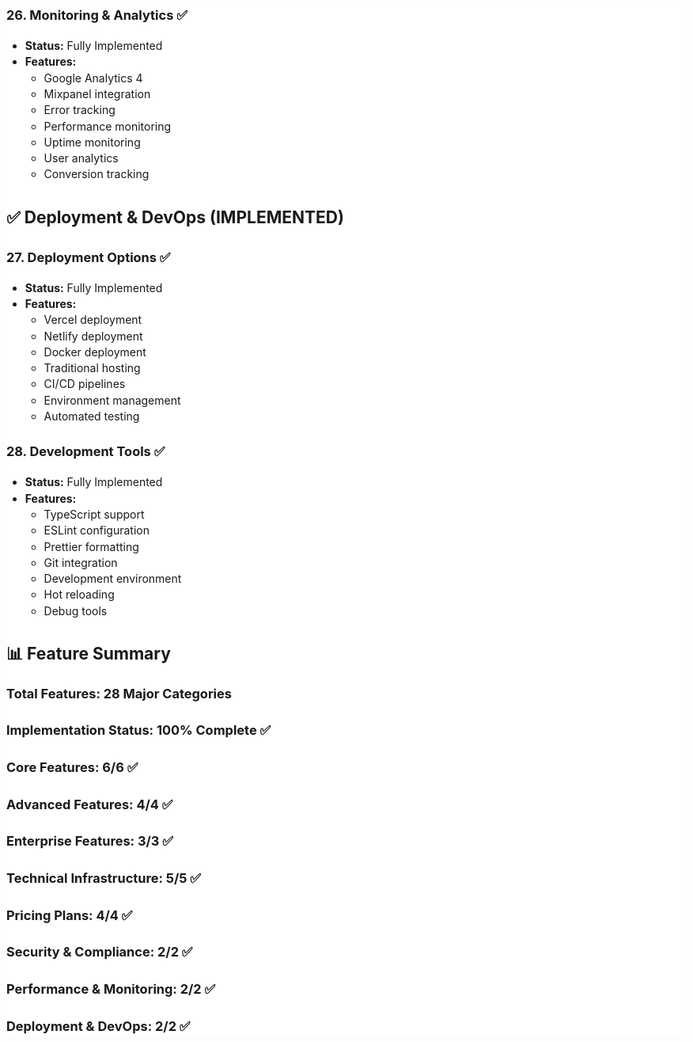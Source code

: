 ### 26. **Monitoring & Analytics** ✅
- **Status:** Fully Implemented
- **Features:**
  - Google Analytics 4
  - Mixpanel integration
  - Error tracking
  - Performance monitoring
  - Uptime monitoring
  - User analytics
  - Conversion tracking

## ✅ Deployment & DevOps (IMPLEMENTED)

### 27. **Deployment Options** ✅
- **Status:** Fully Implemented
- **Features:**
  - Vercel deployment
  - Netlify deployment
  - Docker deployment
  - Traditional hosting
  - CI/CD pipelines
  - Environment management
  - Automated testing

### 28. **Development Tools** ✅
- **Status:** Fully Implemented
- **Features:**
  - TypeScript support
  - ESLint configuration
  - Prettier formatting
  - Git integration
  - Development environment
  - Hot reloading
  - Debug tools

## 📊 Feature Summary

### Total Features: 28 Major Categories
### Implementation Status: 100% Complete ✅

### Core Features: 6/6 ✅
### Advanced Features: 4/4 ✅
### Enterprise Features: 3/3 ✅
### Technical Infrastructure: 5/5 ✅
### Pricing Plans: 4/4 ✅
### Security & Compliance: 2/2 ✅
### Performance & Monitoring: 2/2 ✅
### Deployment & DevOps: 2/2 ✅
